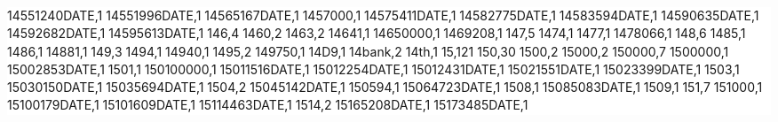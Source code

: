 14551240DATE,1
14551996DATE,1
14565167DATE,1
1457000,1
14575411DATE,1
14582775DATE,1
14583594DATE,1
14590635DATE,1
14592682DATE,1
14595613DATE,1
146,4
1460,2
1463,2
14641,1
14650000,1
1469208,1
147,5
1474,1
1477,1
1478066,1
148,6
1485,1
1486,1
14881,1
149,3
1494,1
14940,1
1495,2
149750,1
14D9,1
14bank,2
14th,1
15,121
150,30
1500,2
15000,2
150000,7
1500000,1
15002853DATE,1
1501,1
150100000,1
15011516DATE,1
15012254DATE,1
15012431DATE,1
15021551DATE,1
15023399DATE,1
1503,1
15030150DATE,1
15035694DATE,1
1504,2
15045142DATE,1
150594,1
15064723DATE,1
1508,1
15085083DATE,1
1509,1
151,7
151000,1
15100179DATE,1
15101609DATE,1
15114463DATE,1
1514,2
15165208DATE,1
15173485DATE,1